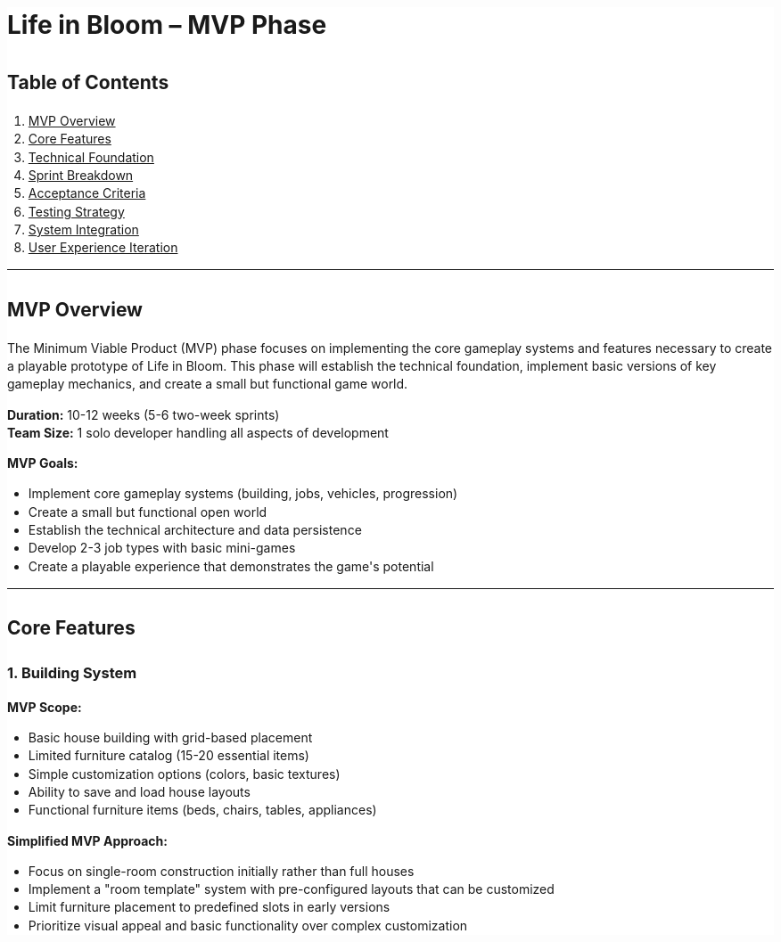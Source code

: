 # Life in Bloom – MVP Phase

## Table of Contents

1. [MVP Overview](#mvp-overview)
2. [Core Features](#core-features)
3. [Technical Foundation](#technical-foundation)
4. [Sprint Breakdown](#sprint-breakdown)
5. [Acceptance Criteria](#acceptance-criteria)
6. [Testing Strategy](#testing-strategy)
7. [System Integration](#system-integration)
8. [User Experience Iteration](#user-experience-iteration)

---

## MVP Overview

The Minimum Viable Product (MVP) phase focuses on implementing the core gameplay systems and features necessary to create a playable prototype of Life in Bloom. This phase will establish the technical foundation, implement basic versions of key gameplay mechanics, and create a small but functional game world.

**Duration:** 10-12 weeks (5-6 two-week sprints)  
**Team Size:** 1 solo developer handling all aspects of development

**MVP Goals:**

- Implement core gameplay systems (building, jobs, vehicles, progression)
- Create a small but functional open world
- Establish the technical architecture and data persistence
- Develop 2-3 job types with basic mini-games
- Create a playable experience that demonstrates the game's potential

---

## Core Features

### 1. Building System

**MVP Scope:**

- Basic house building with grid-based placement
- Limited furniture catalog (15-20 essential items)
- Simple customization options (colors, basic textures)
- Ability to save and load house layouts
- Functional furniture items (beds, chairs, tables, appliances)

**Simplified MVP Approach:**

- Focus on single-room construction initially rather than full houses
- Implement a "room template" system with pre-configured layouts that can be customized
- Limit furniture placement to predefined slots in early versions
- Prioritize visual appeal and basic functionality over complex customization
